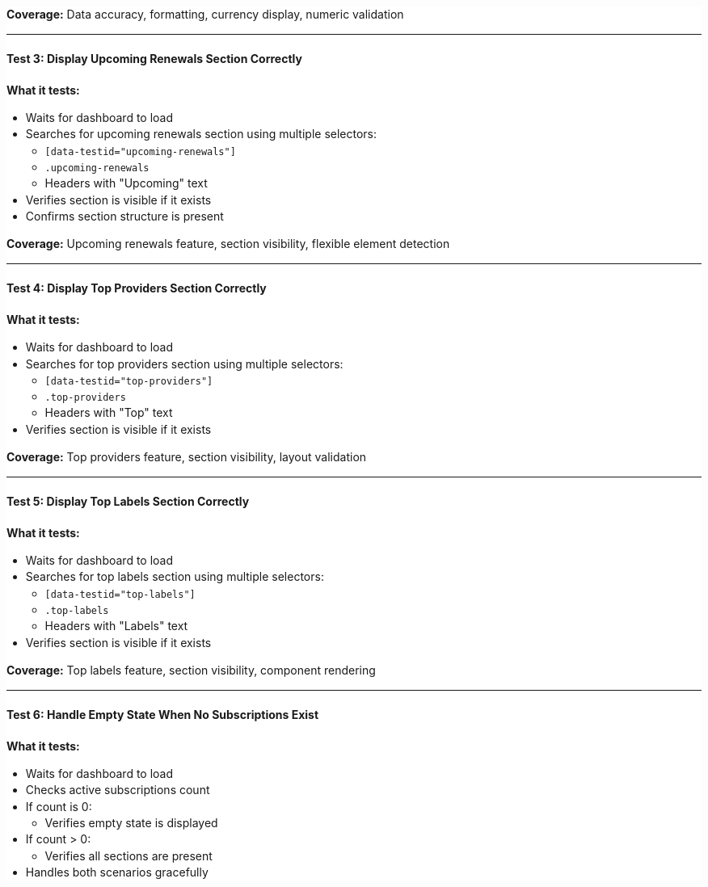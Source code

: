 **Coverage:** Data accuracy, formatting, currency display, numeric validation

---

#### Test 3: Display Upcoming Renewals Section Correctly
**What it tests:**
- Waits for dashboard to load
- Searches for upcoming renewals section using multiple selectors:
  - `[data-testid="upcoming-renewals"]`
  - `.upcoming-renewals`
  - Headers with "Upcoming" text
- Verifies section is visible if it exists
- Confirms section structure is present

**Coverage:** Upcoming renewals feature, section visibility, flexible element detection

---

#### Test 4: Display Top Providers Section Correctly
**What it tests:**
- Waits for dashboard to load
- Searches for top providers section using multiple selectors:
  - `[data-testid="top-providers"]`
  - `.top-providers`
  - Headers with "Top" text
- Verifies section is visible if it exists

**Coverage:** Top providers feature, section visibility, layout validation

---

#### Test 5: Display Top Labels Section Correctly
**What it tests:**
- Waits for dashboard to load
- Searches for top labels section using multiple selectors:
  - `[data-testid="top-labels"]`
  - `.top-labels`
  - Headers with "Labels" text
- Verifies section is visible if it exists

**Coverage:** Top labels feature, section visibility, component rendering

---

#### Test 6: Handle Empty State When No Subscriptions Exist
**What it tests:**
- Waits for dashboard to load
- Checks active subscriptions count
- If count is 0:
  - Verifies empty state is displayed
- If count > 0:
  - Verifies all sections are present
- Handles both scenarios gracefully
